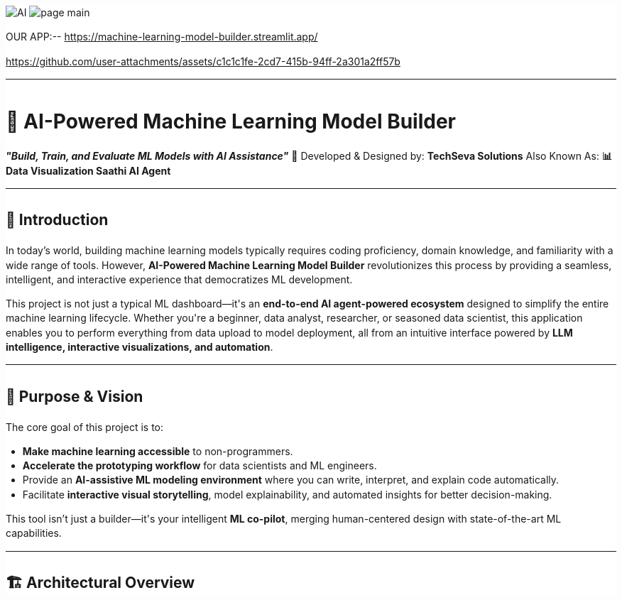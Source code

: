<img width="1024" height="1024" alt="AI" src="https://github.com/user-attachments/assets/c8e6e2d8-4e8c-42be-8cc1-e61c3a5856e9" />

<img width="1916" height="1080" alt="page main" src="https://github.com/user-attachments/assets/8b89a470-ca1e-4a36-816c-b9a36d763045" />

OUR APP:-- https://machine-learning-model-builder.streamlit.app/

https://github.com/user-attachments/assets/c1c1c1fe-2cd7-415b-94ff-2a301a2ff57b

 
  
--- 

# 🤖 AI-Powered Machine Learning Model Builder

***"Build, Train, and Evaluate ML Models with AI Assistance"***
🔧 Developed & Designed by: **TechSeva Solutions**
Also Known As: **📊 Data Visualization Saathi AI Agent**

---

## 📌 Introduction

In today’s world, building machine learning models typically requires coding proficiency, domain knowledge, and familiarity with a wide range of tools. However, **AI-Powered Machine Learning Model Builder** revolutionizes this process by providing a seamless, intelligent, and interactive experience that democratizes ML development.

This project is not just a typical ML dashboard—it's an **end-to-end AI agent-powered ecosystem** designed to simplify the entire machine learning lifecycle. Whether you're a beginner, data analyst, researcher, or seasoned data scientist, this application enables you to perform everything from data upload to model deployment, all from an intuitive interface powered by **LLM intelligence, interactive visualizations, and automation**.

---

## 🎯 Purpose & Vision

The core goal of this project is to:

* **Make machine learning accessible** to non-programmers.
* **Accelerate the prototyping workflow** for data scientists and ML engineers.
* Provide an **AI-assistive ML modeling environment** where you can write, interpret, and explain code automatically.
* Facilitate **interactive visual storytelling**, model explainability, and automated insights for better decision-making.

This tool isn’t just a builder—it's your intelligent **ML co-pilot**, merging human-centered design with state-of-the-art ML capabilities.

---

## 🏗️ Architectural Overview

